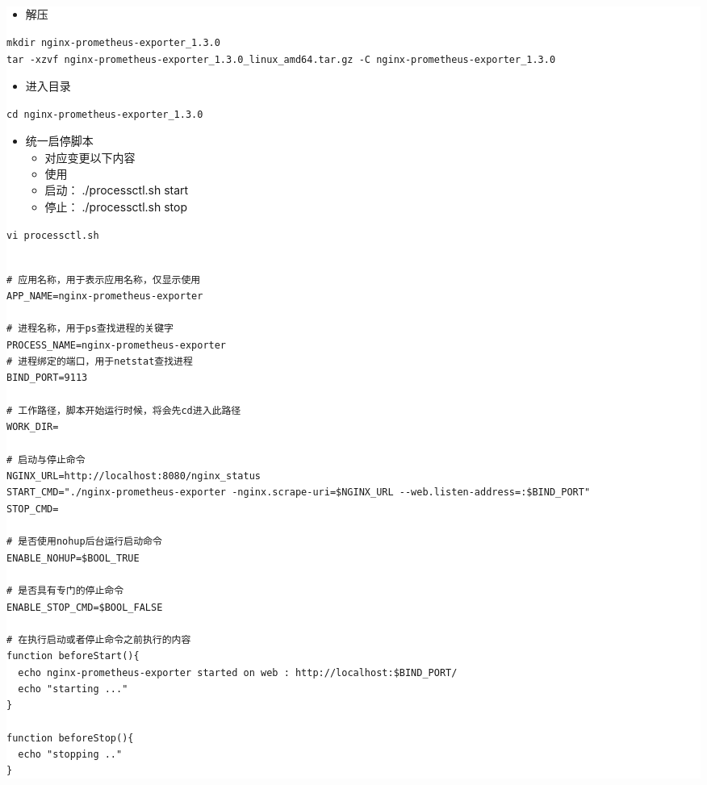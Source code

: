 - 解压

```shell
mkdir nginx-prometheus-exporter_1.3.0
tar -xzvf nginx-prometheus-exporter_1.3.0_linux_amd64.tar.gz -C nginx-prometheus-exporter_1.3.0
```

- 进入目录

```shell
cd nginx-prometheus-exporter_1.3.0
```

- 统一启停脚本
  - 对应变更以下内容
  - 使用
  - 启动： ./processctl.sh start
  - 停止： ./processctl.sh stop

```shell
vi processctl.sh
```

```shell

# 应用名称，用于表示应用名称，仅显示使用
APP_NAME=nginx-prometheus-exporter 

# 进程名称，用于ps查找进程的关键字
PROCESS_NAME=nginx-prometheus-exporter 
# 进程绑定的端口，用于netstat查找进程
BIND_PORT=9113

# 工作路径，脚本开始运行时候，将会先cd进入此路径
WORK_DIR=

# 启动与停止命令
NGINX_URL=http://localhost:8080/nginx_status
START_CMD="./nginx-prometheus-exporter -nginx.scrape-uri=$NGINX_URL --web.listen-address=:$BIND_PORT"
STOP_CMD=

# 是否使用nohup后台运行启动命令
ENABLE_NOHUP=$BOOL_TRUE

# 是否具有专门的停止命令
ENABLE_STOP_CMD=$BOOL_FALSE

# 在执行启动或者停止命令之前执行的内容
function beforeStart(){
  echo nginx-prometheus-exporter started on web : http://localhost:$BIND_PORT/
  echo "starting ..."
}

function beforeStop(){
  echo "stopping .."
}
```

